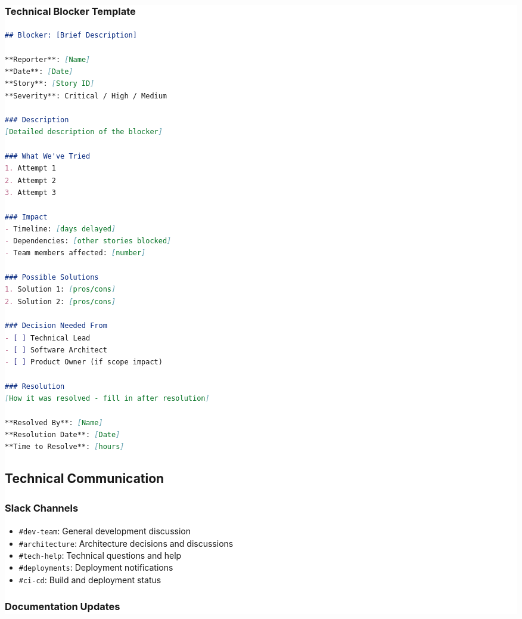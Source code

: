 ### Technical Blocker Template

```markdown
## Blocker: [Brief Description]

**Reporter**: [Name]
**Date**: [Date]
**Story**: [Story ID]
**Severity**: Critical / High / Medium

### Description
[Detailed description of the blocker]

### What We've Tried
1. Attempt 1
2. Attempt 2
3. Attempt 3

### Impact
- Timeline: [days delayed]
- Dependencies: [other stories blocked]
- Team members affected: [number]

### Possible Solutions
1. Solution 1: [pros/cons]
2. Solution 2: [pros/cons]

### Decision Needed From
- [ ] Technical Lead
- [ ] Software Architect
- [ ] Product Owner (if scope impact)

### Resolution
[How it was resolved - fill in after resolution]

**Resolved By**: [Name]
**Resolution Date**: [Date]
**Time to Resolve**: [hours]
```

## Technical Communication

### Slack Channels

- `#dev-team`: General development discussion
- `#architecture`: Architecture decisions and discussions
- `#tech-help`: Technical questions and help
- `#deployments`: Deployment notifications
- `#ci-cd`: Build and deployment status

### Documentation Updates
